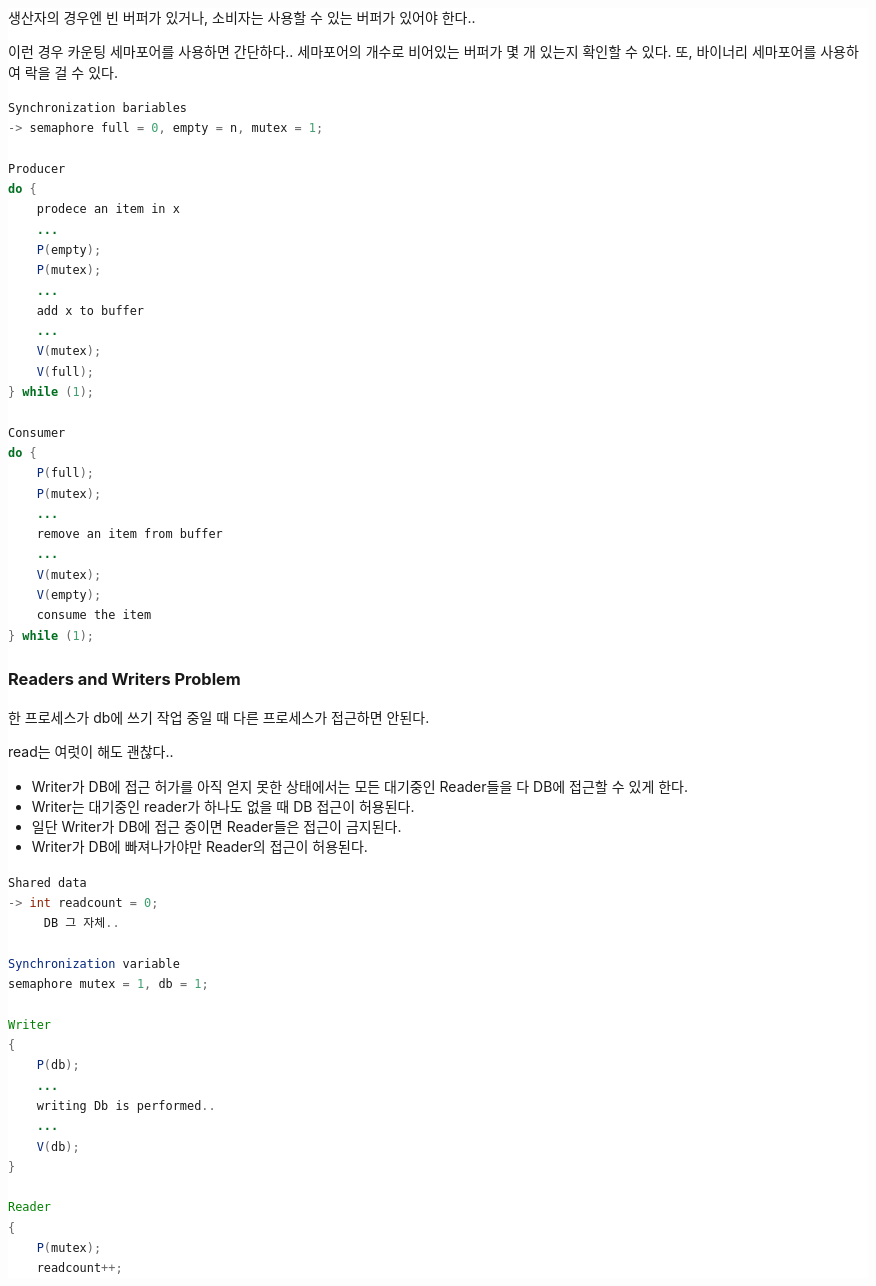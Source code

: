 생산자의 경우엔 빈 버퍼가 있거나, 소비자는 사용할 수 있는 버퍼가 있어야 한다..

이런 경우 카운팅 세마포어를 사용하면 간단하다.. 세마포어의 개수로 비어있는 버퍼가 몇 개  있는지 확인할 수 있다.
또, 바이너리 세마포어를 사용하여 락을 걸 수 있다.

```java
Synchronization bariables
-> semaphore full = 0, empty = n, mutex = 1;

Producer
do {
	prodece an item in x
	...
	P(empty);
	P(mutex);
	...
	add x to buffer
	...
	V(mutex);
	V(full);
} while (1);

Consumer
do {
	P(full);
	P(mutex);
	...
	remove an item from buffer
	...
	V(mutex);
	V(empty);
	consume the item 
} while (1);
```

### Readers and Writers Problem

한 프로세스가 db에 쓰기 작업 중일 때 다른 프로세스가 접근하면 안된다.

read는 여럿이 해도 괜찮다..

- Writer가 DB에 접근 허가를 아직 얻지 못한 상태에서는 모든 대기중인   Reader들을 다 DB에 접근할 수 있게 한다.
- Writer는 대기중인 reader가 하나도 없을 때 DB 접근이 허용된다.
- 일단 Writer가 DB에 접근 중이면 Reader들은 접근이 금지된다.
- Writer가 DB에 빠져나가야만 Reader의 접근이 허용된다.

```java
Shared data
-> int readcount = 0;
	 DB 그 자체..

Synchronization variable
semaphore mutex = 1, db = 1;

Writer
{
	P(db);
	...
	writing Db is performed..
	...
	V(db);
}

Reader
{
	P(mutex);
	readcount++;
```
